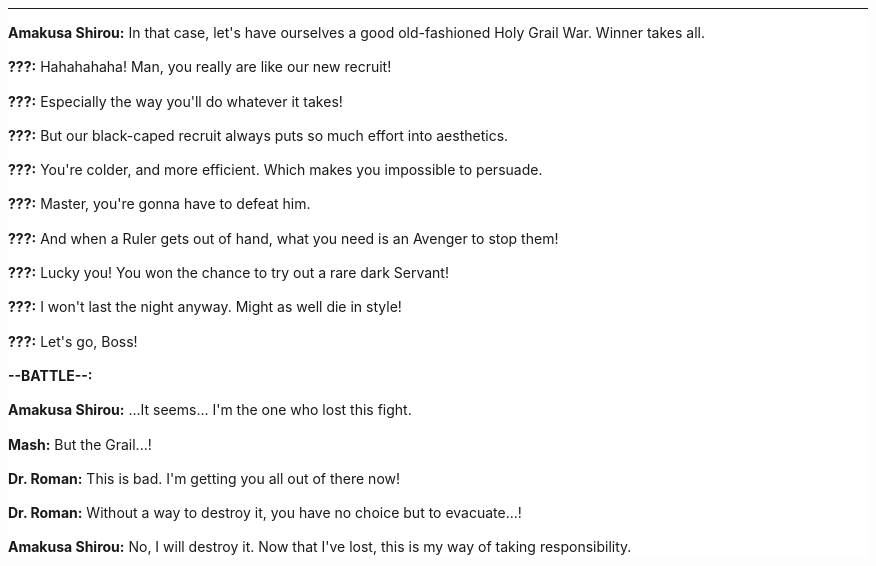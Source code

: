  


---
 
**Amakusa Shirou:**
In that case, let's have ourselves a good old-fashioned Holy Grail War. Winner takes all.

 
**???:**
Hahahahaha!
Man, you really are like our new recruit!

 
**???:**
Especially the way you'll do whatever it takes!

 
**???:**
But our black-caped recruit always puts so much effort into aesthetics.

 
**???:**
You're colder, and more efficient. Which makes you impossible to persuade.

 
**???:**
Master, you're gonna have to defeat him.

 
**???:**
And when a Ruler gets out of hand, what you need is an Avenger to stop them!

 
**???:**
Lucky you! You won the chance to try out a rare dark Servant!

 
**???:**
I won't last the night anyway.
Might as well die in style!

 
**???:**
Let's go, Boss!


**--BATTLE--:**

**Amakusa Shirou:**
...It seems... I'm the one who lost this fight.

 
**Mash:**
But the Grail...!

 
**Dr. Roman:**
This is bad. I'm getting you all out of there now!

 
**Dr. Roman:**
Without a way to destroy it, you have no choice but to evacuate...!

 
**Amakusa Shirou:**
No, I will destroy it. Now that I've lost, this is my way of taking responsibility.
